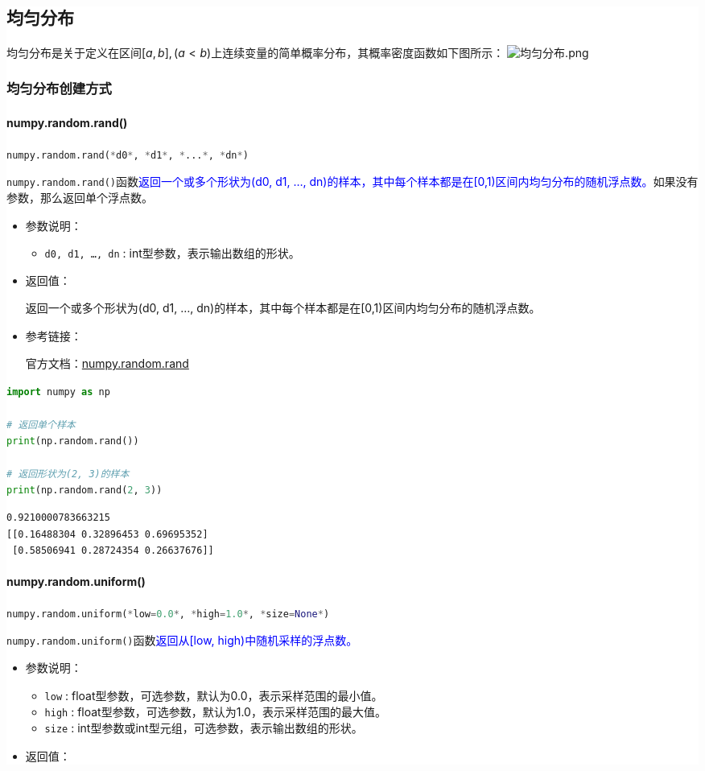 
## 均匀分布
均匀分布是关于定义在区间$[a,b], (a<b)$上连续变量的简单概率分布，其概率密度函数如下图所示：
![均匀分布.png](https://pic1.zhimg.com/80/v2-0ab74b979b5df656a6dfff34e9fdd640_720w.webp)

### 均匀分布创建方式
#### numpy.random.rand()
```python
numpy.random.rand(*d0*, *d1*, *...*, *dn*)
```
`numpy.random.rand()`函数<font color=blue>返回一个或多个形状为(d0, d1, …, dn)的样本，其中每个样本都是在[0,1)区间内均匀分布的随机浮点数。</font>如果没有参数，那么返回单个浮点数。

- 参数说明：

    - `d0, d1, …, dn` : int型参数，表示输出数组的形状。
    
- 返回值：

    返回一个或多个形状为(d0, d1, …, dn)的样本，其中每个样本都是在[0,1)区间内均匀分布的随机浮点数。

- 参考链接：

    官方文档：[numpy.random.rand](https://numpy.org/doc/stable/reference/random/generated/numpy.random.rand.html)



```python
import numpy as np

# 返回单个样本
print(np.random.rand())

# 返回形状为(2, 3)的样本
print(np.random.rand(2, 3))
```

    0.9210000783663215
    [[0.16488304 0.32896453 0.69695352]
     [0.58506941 0.28724354 0.26637676]]
    

#### numpy.random.uniform()
```python
numpy.random.uniform(*low=0.0*, *high=1.0*, *size=None*)
```
`numpy.random.uniform()`函数<font color=blue>返回从[low, high)中随机采样的浮点数。</font>

- 参数说明：

    - `low` : float型参数，可选参数，默认为0.0，表示采样范围的最小值。
    - `high` : float型参数，可选参数，默认为1.0，表示采样范围的最大值。
    - `size` : int型参数或int型元组，可选参数，表示输出数组的形状。
    
- 返回值：

